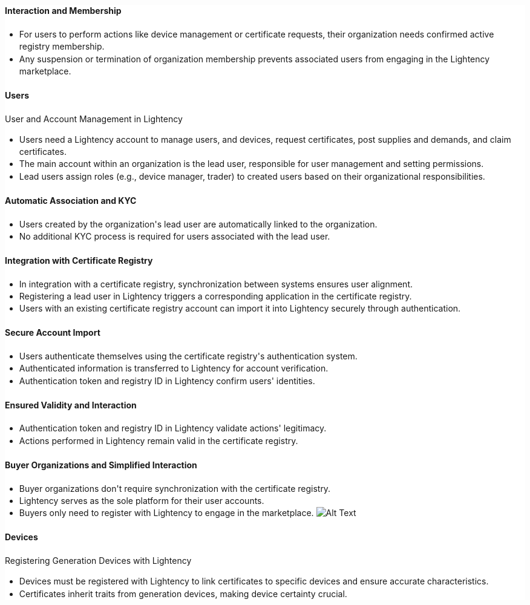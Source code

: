 #### Interaction and Membership

- For users to perform actions like device management or certificate requests, their organization needs confirmed active registry membership.
- Any suspension or termination of organization membership prevents associated users from engaging in the Lightency marketplace.

#### Users

User and Account Management in Lightency

- Users need a Lightency account to manage users, and devices, request certificates, post supplies and demands, and claim certificates.
- The main account within an organization is the lead user, responsible for user management and setting permissions.
- Lead users assign roles (e.g., device manager, trader) to created users based on their organizational responsibilities.

#### Automatic Association and KYC

- Users created by the organization's lead user are automatically linked to the organization.
- No additional KYC process is required for users associated with the lead user.

#### Integration with Certificate Registry

- In integration with a certificate registry, synchronization between systems ensures user alignment.
- Registering a lead user in Lightency triggers a corresponding application in the certificate registry.
- Users with an existing certificate registry account can import it into Lightency securely through authentication.

#### Secure Account Import

- Users authenticate themselves using the certificate registry's authentication system.
- Authenticated information is transferred to Lightency for account verification.
- Authentication token and registry ID in Lightency confirm users' identities.

#### Ensured Validity and Interaction

- Authentication token and registry ID in Lightency validate actions' legitimacy.
- Actions performed in Lightency remain valid in the certificate registry.

#### Buyer Organizations and Simplified Interaction

- Buyer organizations don't require synchronization with the certificate registry.
- Lightency serves as the sole platform for their user accounts.
- Buyers only need to register with Lightency to engage in the marketplace.
  ![Alt Text](https://res.cloudinary.com/dtrbcyuox/image/upload/v1693939682/f3_echxfb.png)

#### Devices

Registering Generation Devices with Lightency

- Devices must be registered with Lightency to link certificates to specific devices and ensure accurate characteristics.
- Certificates inherit traits from generation devices, making device certainty crucial.

